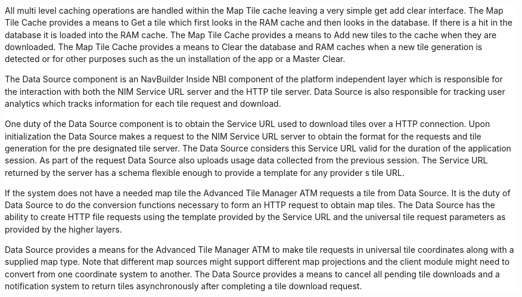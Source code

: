 All multi level caching operations are handled within the Map Tile cache leaving a very simple get add clear interface. The Map Tile Cache provides a means to Get a tile which first looks in the RAM cache and then looks in the database. If there is a hit in the database it is loaded into the RAM cache. The Map Tile Cache provides a means to Add new tiles to the cache when they are downloaded. The Map Tile Cache provides a means to Clear the database and RAM caches when a new tile generation is detected or for other purposes such as the un installation of the app or a Master Clear.

The Data Source component is an NavBuilder Inside NBI component of the platform independent layer which is responsible for the interaction with both the NIM Service URL server and the HTTP tile server. Data Source is also responsible for tracking user analytics which tracks information for each tile request and download.

One duty of the Data Source component is to obtain the Service URL used to download tiles over a HTTP connection. Upon initialization the Data Source makes a request to the NIM Service URL server to obtain the format for the requests and tile generation for the pre designated tile server. The Data Source considers this Service URL valid for the duration of the application session. As part of the request Data Source also uploads usage data collected from the previous session. The Service URL returned by the server has a schema flexible enough to provide a template for any provider s tile URL.

If the system does not have a needed map tile the Advanced Tile Manager ATM requests a tile from Data Source. It is the duty of Data Source to do the conversion functions necessary to form an HTTP request to obtain map tiles. The Data Source has the ability to create HTTP file requests using the template provided by the Service URL and the universal tile request parameters as provided by the higher layers.

Data Source provides a means for the Advanced Tile Manager ATM to make tile requests in universal tile coordinates along with a supplied map type. Note that different map sources might support different map projections and the client module might need to convert from one coordinate system to another. The Data Source provides a means to cancel all pending tile downloads and a notification system to return tiles asynchronously after completing a tile download request.

